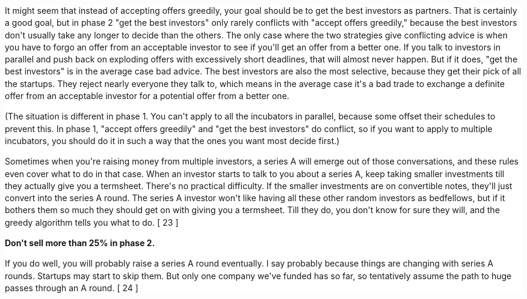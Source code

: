 
  

 It might seem that instead of accepting offers greedily, your goal
should be to get the best investors as partners. That is certainly
a good goal, but in phase 2 "get the best investors" only rarely
conflicts with "accept offers greedily," because the best investors
don't usually take any longer to decide than the others. The only
case where the two strategies give conflicting advice is when you
have to forgo an offer from an acceptable investor to see if you'll
get an offer from a better one. If you talk to investors in parallel
and push back on exploding offers with excessively short deadlines,
that will almost never happen. But if it does, "get the best
investors" is in the average case bad advice. The best investors
are also the most selective, because they get their pick of all the
startups. They reject nearly everyone they talk to, which means
in the average case it's a bad trade to exchange a definite offer
from an acceptable investor for a potential offer from a better
one.
   

  

 (The situation is different in phase 1\. You can't apply to all the
incubators in parallel, because some offset their schedules to
prevent this. In phase 1, "accept offers greedily" and "get the
best investors" do conflict, so if you want to apply to multiple
incubators, you should do it in such a way that the ones you want
most decide first.)
   

  

 Sometimes when you're raising money from multiple investors, a
series A will emerge out of those conversations, and these rules
even cover what to do in that case. When an investor starts to
talk to you about a series A, keep taking smaller investments till
they actually give you a termsheet. There's no practical difficulty.
If the smaller investments are on convertible notes, they'll just
convert into the series A round. The series A investor won't like
having all these other random investors as bedfellows, but if it
bothers them so much they should get on with giving you a termsheet.
Till they do, you don't know for sure they will, and the greedy
algorithm tells you what to do.
 \[
 23
 ]
   

  

**Don't sell more than 25% in phase 2\.** 
  

  

 If you do well, you will probably raise a series A round eventually.
I say probably because things are changing with series A rounds.
Startups may start to skip them. But only one company we've funded
has so far, so tentatively assume the path to huge passes through
an A round.
 \[
 24
 ]
   